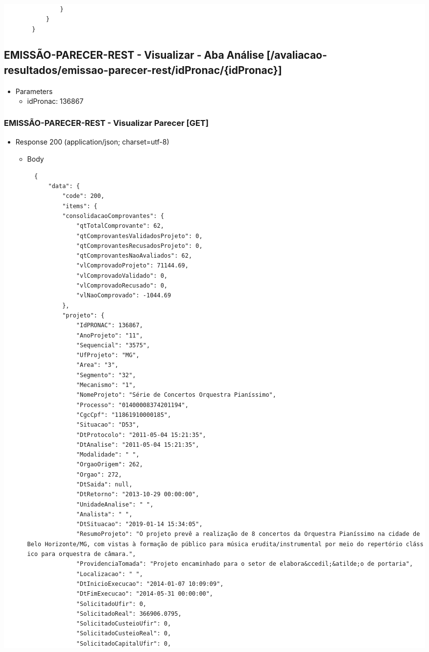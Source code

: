                     }
                }
            }

## EMISSÃO-PARECER-REST - Visualizar - Aba Análise [/avaliacao-resultados/emissao-parecer-rest/idPronac/{idPronac}]

+ Parameters
    + idPronac: 136867

### EMISSÃO-PARECER-REST - Visualizar Parecer [GET]

+ Response 200 (application/json; charset=utf-8)

    + Body

            {
                "data": {
                    "code": 200,
                    "items": {
                    "consolidacaoComprovantes": {
                        "qtTotalComprovante": 62,
                        "qtComprovantesValidadosProjeto": 0,
                        "qtComprovantesRecusadosProjeto": 0,
                        "qtComprovantesNaoAvaliados": 62,
                        "vlComprovadoProjeto": 71144.69,
                        "vlComprovadoValidado": 0,
                        "vlComprovadoRecusado": 0,
                        "vlNaoComprovado": -1044.69
                    },
                    "projeto": {
                        "IdPRONAC": 136867,
                        "AnoProjeto": "11",
                        "Sequencial": "3575",
                        "UfProjeto": "MG",
                        "Area": "3",
                        "Segmento": "32",
                        "Mecanismo": "1",
                        "NomeProjeto": "Série de Concertos Orquestra Pianíssimo",
                        "Processo": "01400008374201194",
                        "CgcCpf": "11861910000185",
                        "Situacao": "D53",
                        "DtProtocolo": "2011-05-04 15:21:35",
                        "DtAnalise": "2011-05-04 15:21:35",
                        "Modalidade": " ",
                        "OrgaoOrigem": 262,
                        "Orgao": 272,
                        "DtSaida": null,
                        "DtRetorno": "2013-10-29 00:00:00",
                        "UnidadeAnalise": " ",
                        "Analista": " ",
                        "DtSituacao": "2019-01-14 15:34:05",
                        "ResumoProjeto": "O projeto prevê a realização de 8 concertos da Orquestra Pianíssimo na cidade de Belo Horizonte/MG, com vistas à formação de público para música erudita/instrumental por meio do repertório clássico para orquestra de câmara.",
                        "ProvidenciaTomada": "Projeto encaminhado para o setor de elabora&ccedil;&atilde;o de portaria",
                        "Localizacao": " ",
                        "DtInicioExecucao": "2014-01-07 10:09:09",
                        "DtFimExecucao": "2014-05-31 00:00:00",
                        "SolicitadoUfir": 0,
                        "SolicitadoReal": 366906.0795,
                        "SolicitadoCusteioUfir": 0,
                        "SolicitadoCusteioReal": 0,
                        "SolicitadoCapitalUfir": 0,